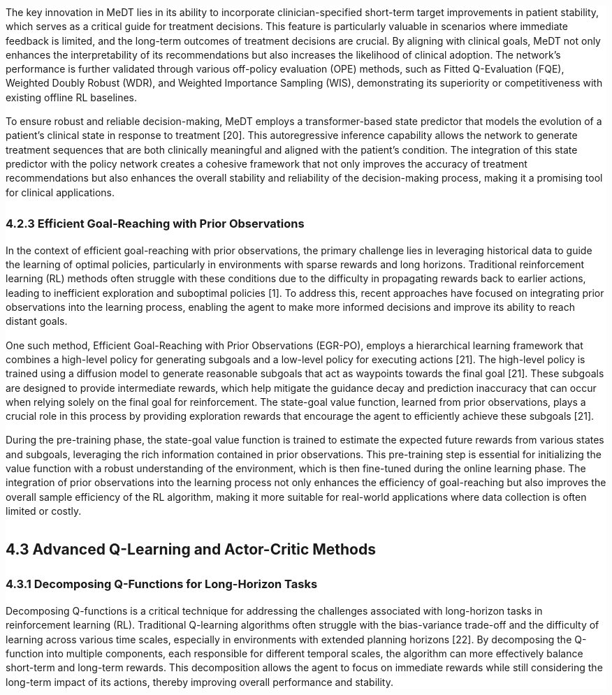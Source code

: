 The key innovation in MeDT lies in its ability to incorporate clinician-specified short-term target improvements in patient stability, which serves as a critical guide for treatment decisions. This feature is particularly valuable in scenarios where immediate feedback is limited, and the long-term outcomes of treatment decisions are crucial. By aligning with clinical goals, MeDT not only enhances the interpretability of its recommendations but also increases the likelihood of clinical adoption. The network’s performance is further validated through various off-policy evaluation (OPE) methods, such as Fitted Q-Evaluation (FQE), Weighted Doubly Robust (WDR), and Weighted Importance Sampling (WIS), demonstrating its superiority or competitiveness with existing offline RL baselines.

To ensure robust and reliable decision-making, MeDT employs a transformer-based state predictor that models the evolution of a patient’s clinical state in response to treatment [20]. This autoregressive inference capability allows the network to generate treatment sequences that are both clinically meaningful and aligned with the patient’s condition. The integration of this state predictor with the policy network creates a cohesive framework that not only improves the accuracy of treatment recommendations but also enhances the overall stability and reliability of the decision-making process, making it a promising tool for clinical applications.

### 4.2.3 Efficient Goal-Reaching with Prior Observations
In the context of efficient goal-reaching with prior observations, the primary challenge lies in leveraging historical data to guide the learning of optimal policies, particularly in environments with sparse rewards and long horizons. Traditional reinforcement learning (RL) methods often struggle with these conditions due to the difficulty in propagating rewards back to earlier actions, leading to inefficient exploration and suboptimal policies [1]. To address this, recent approaches have focused on integrating prior observations into the learning process, enabling the agent to make more informed decisions and improve its ability to reach distant goals.

One such method, Efficient Goal-Reaching with Prior Observations (EGR-PO), employs a hierarchical learning framework that combines a high-level policy for generating subgoals and a low-level policy for executing actions [21]. The high-level policy is trained using a diffusion model to generate reasonable subgoals that act as waypoints towards the final goal [21]. These subgoals are designed to provide intermediate rewards, which help mitigate the guidance decay and prediction inaccuracy that can occur when relying solely on the final goal for reinforcement. The state-goal value function, learned from prior observations, plays a crucial role in this process by providing exploration rewards that encourage the agent to efficiently achieve these subgoals [21].

During the pre-training phase, the state-goal value function is trained to estimate the expected future rewards from various states and subgoals, leveraging the rich information contained in prior observations. This pre-training step is essential for initializing the value function with a robust understanding of the environment, which is then fine-tuned during the online learning phase. The integration of prior observations into the learning process not only enhances the efficiency of goal-reaching but also improves the overall sample efficiency of the RL algorithm, making it more suitable for real-world applications where data collection is often limited or costly.

## 4.3 Advanced Q-Learning and Actor-Critic Methods

### 4.3.1 Decomposing Q-Functions for Long-Horizon Tasks
Decomposing Q-functions is a critical technique for addressing the challenges associated with long-horizon tasks in reinforcement learning (RL). Traditional Q-learning algorithms often struggle with the bias-variance trade-off and the difficulty of learning across various time scales, especially in environments with extended planning horizons [22]. By decomposing the Q-function into multiple components, each responsible for different temporal scales, the algorithm can more effectively balance short-term and long-term rewards. This decomposition allows the agent to focus on immediate rewards while still considering the long-term impact of its actions, thereby improving overall performance and stability.
